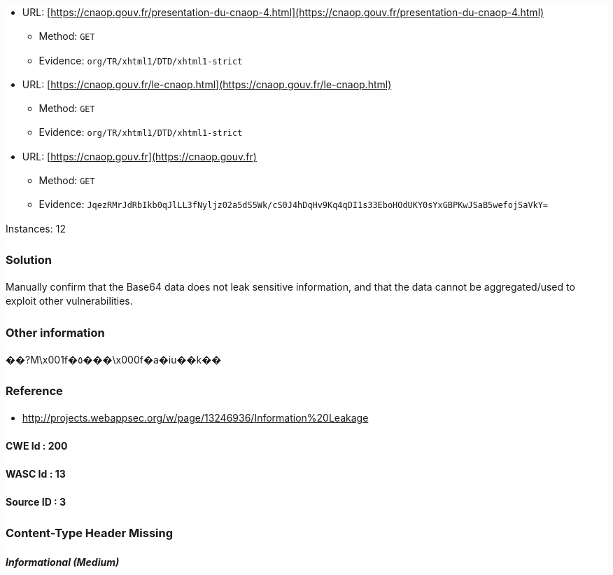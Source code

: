   
  
  
* URL: [https://cnaop.gouv.fr/presentation-du-cnaop-4.html](https://cnaop.gouv.fr/presentation-du-cnaop-4.html)
  
  
  * Method: `GET`
  
  
  * Evidence: `org/TR/xhtml1/DTD/xhtml1-strict`
  
  
  
  
* URL: [https://cnaop.gouv.fr/le-cnaop.html](https://cnaop.gouv.fr/le-cnaop.html)
  
  
  * Method: `GET`
  
  
  * Evidence: `org/TR/xhtml1/DTD/xhtml1-strict`
  
  
  
  
* URL: [https://cnaop.gouv.fr](https://cnaop.gouv.fr)
  
  
  * Method: `GET`
  
  
  * Evidence: `JqezRMrJdRbIkb0qJlLL3fNyljz02a5dS5Wk/cS0J4hDqHv9Kq4qDI1s33EboHOdUKY0sYxGBPKwJSaB5wefojSaVkY=`
  
  
  
  
Instances: 12
  
### Solution
<p>Manually confirm that the Base64 data does not leak sensitive information, and that the data cannot be aggregated/used to exploit other vulnerabilities.</p>
  
### Other information
<p>��?M\x001f�٥���\x000f�a�iu��k��</p>
  
### Reference
* http://projects.webappsec.org/w/page/13246936/Information%20Leakage

  
#### CWE Id : 200
  
#### WASC Id : 13
  
#### Source ID : 3

  
  
  
  
### Content-Type Header Missing
##### Informational (Medium)
  
  